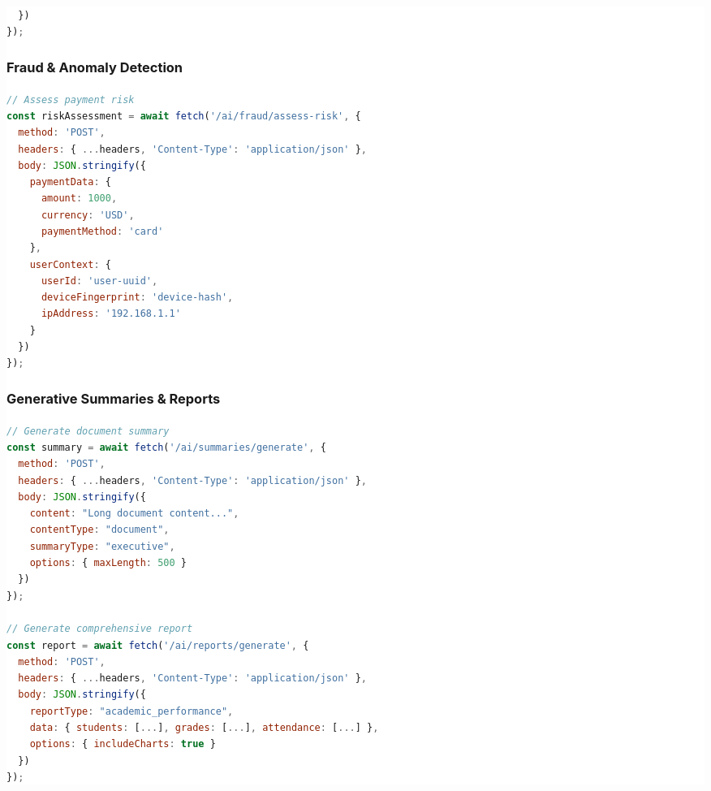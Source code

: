 ```javascript
  })
});
```

### Fraud & Anomaly Detection

```javascript
// Assess payment risk
const riskAssessment = await fetch('/ai/fraud/assess-risk', {
  method: 'POST',
  headers: { ...headers, 'Content-Type': 'application/json' },
  body: JSON.stringify({
    paymentData: {
      amount: 1000,
      currency: 'USD',
      paymentMethod: 'card'
    },
    userContext: {
      userId: 'user-uuid',
      deviceFingerprint: 'device-hash',
      ipAddress: '192.168.1.1'
    }
  })
});
```

### Generative Summaries & Reports

```javascript
// Generate document summary
const summary = await fetch('/ai/summaries/generate', {
  method: 'POST',
  headers: { ...headers, 'Content-Type': 'application/json' },
  body: JSON.stringify({
    content: "Long document content...",
    contentType: "document",
    summaryType: "executive",
    options: { maxLength: 500 }
  })
});

// Generate comprehensive report
const report = await fetch('/ai/reports/generate', {
  method: 'POST',
  headers: { ...headers, 'Content-Type': 'application/json' },
  body: JSON.stringify({
    reportType: "academic_performance",
    data: { students: [...], grades: [...], attendance: [...] },
    options: { includeCharts: true }
  })
});
```

